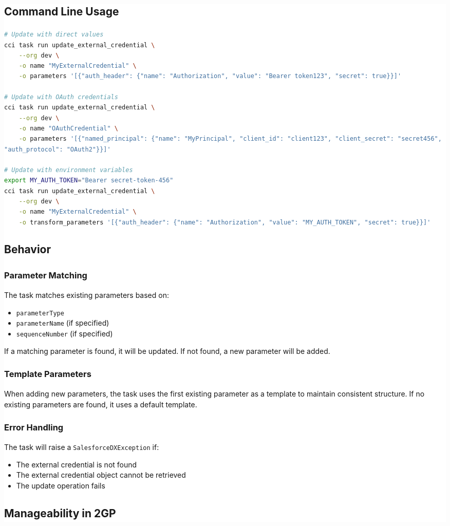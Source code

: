 ## Command Line Usage

```bash
# Update with direct values
cci task run update_external_credential \
    --org dev \
    -o name "MyExternalCredential" \
    -o parameters '[{"auth_header": {"name": "Authorization", "value": "Bearer token123", "secret": true}}]'

# Update with OAuth credentials
cci task run update_external_credential \
    --org dev \
    -o name "OAuthCredential" \
    -o parameters '[{"named_principal": {"name": "MyPrincipal", "client_id": "client123", "client_secret": "secret456", "auth_protocol": "OAuth2"}}]'

# Update with environment variables
export MY_AUTH_TOKEN="Bearer secret-token-456"
cci task run update_external_credential \
    --org dev \
    -o name "MyExternalCredential" \
    -o transform_parameters '[{"auth_header": {"name": "Authorization", "value": "MY_AUTH_TOKEN", "secret": true}}]'
```

## Behavior

### Parameter Matching

The task matches existing parameters based on:

-   `parameterType`
-   `parameterName` (if specified)
-   `sequenceNumber` (if specified)

If a matching parameter is found, it will be updated. If not found, a new parameter will be added.

### Template Parameters

When adding new parameters, the task uses the first existing parameter as a template to maintain consistent structure. If no existing parameters are found, it uses a default template.

### Error Handling

The task will raise a `SalesforceDXException` if:

-   The external credential is not found
-   The external credential object cannot be retrieved
-   The update operation fails

## Manageability in 2GP
